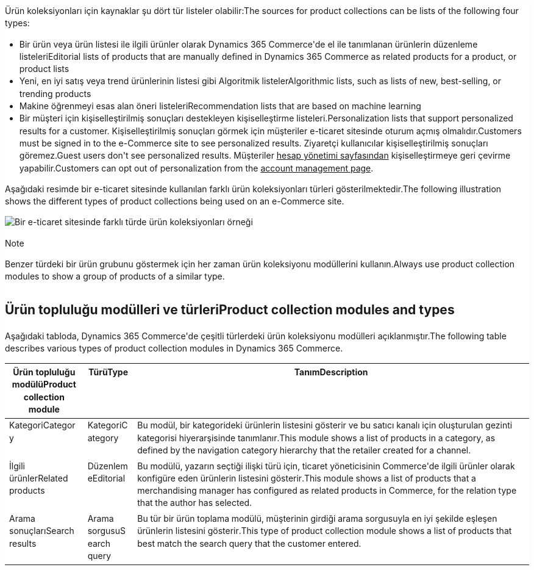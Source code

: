 <span data-ttu-id="b19e6-109">Ürün koleksiyonları için kaynaklar şu dört tür listeler olabilir:</span><span class="sxs-lookup"><span data-stu-id="b19e6-109">The sources for product collections can be lists of the following four types:</span></span>

- <span data-ttu-id="b19e6-110">Bir ürün veya ürün listesi ile ilgili ürünler olarak Dynamics 365 Commerce'de el ile tanımlanan ürünlerin düzenleme listeleri</span><span class="sxs-lookup"><span data-stu-id="b19e6-110">Editorial lists of products that are manually defined in Dynamics 365 Commerce as related products for a product, or product lists</span></span>
- <span data-ttu-id="b19e6-111">Yeni, en iyi satış veya trend ürünlerinin listesi gibi Algoritmik listeler</span><span class="sxs-lookup"><span data-stu-id="b19e6-111">Algorithmic lists, such as lists of new, best-selling, or trending products</span></span>
- <span data-ttu-id="b19e6-112">Makine öğrenmeyi esas alan öneri listeleri</span><span class="sxs-lookup"><span data-stu-id="b19e6-112">Recommendation lists that are based on machine learning</span></span>
- <span data-ttu-id="b19e6-113">Bir müşteri için kişiselleştirilmiş sonuçları destekleyen kişiselleştirme listeleri.</span><span class="sxs-lookup"><span data-stu-id="b19e6-113">Personalization lists that support personalized results for a customer.</span></span> <span data-ttu-id="b19e6-114">Kişiselleştirilmiş sonuçları görmek için müşteriler e-ticaret sitesinde oturum açmış olmalıdır.</span><span class="sxs-lookup"><span data-stu-id="b19e6-114">Customers must be signed in to the e-Commerce site to see personalized results.</span></span> <span data-ttu-id="b19e6-115">Ziyaretçi kullanıcılar kişiselleştirilmiş sonuçları göremez.</span><span class="sxs-lookup"><span data-stu-id="b19e6-115">Guest users don't see personalized results.</span></span> <span data-ttu-id="b19e6-116">Müşteriler [hesap yönetimi sayfasından](account-management.md) kişiselleştirmeye geri çevirme yapabilir.</span><span class="sxs-lookup"><span data-stu-id="b19e6-116">Customers can opt out of personalization from the [account management page](account-management.md).</span></span>

<span data-ttu-id="b19e6-117">Aşağıdaki resimde bir e-ticaret sitesinde kullanılan farklı ürün koleksiyonları türleri gösterilmektedir.</span><span class="sxs-lookup"><span data-stu-id="b19e6-117">The following illustration shows the different types of product collections being used on an e-Commerce site.</span></span>

![Bir e-ticaret sitesinde farklı türde ürün koleksiyonları örneği](./media/ProductCollectionsAcrossTheSiteUseProductPlacement.png)

> [!NOTE]
> <span data-ttu-id="b19e6-119">Benzer türdeki bir ürün grubunu göstermek için her zaman ürün koleksiyonu modüllerini kullanın.</span><span class="sxs-lookup"><span data-stu-id="b19e6-119">Always use product collection modules to show a group of products of a similar type.</span></span>

## <a name="product-collection-modules-and-types"></a><span data-ttu-id="b19e6-120">Ürün topluluğu modülleri ve türleri</span><span class="sxs-lookup"><span data-stu-id="b19e6-120">Product collection modules and types</span></span>

<span data-ttu-id="b19e6-121">Aşağıdaki tabloda, Dynamics 365 Commerce'de çeşitli türlerdeki ürün koleksiyonu modülleri açıklanmıştır.</span><span class="sxs-lookup"><span data-stu-id="b19e6-121">The following table describes various types of product collection modules in Dynamics 365 Commerce.</span></span>

| <span data-ttu-id="b19e6-122">Ürün topluluğu modülü</span><span class="sxs-lookup"><span data-stu-id="b19e6-122">Product collection module</span></span>  | <span data-ttu-id="b19e6-123">Türü</span><span class="sxs-lookup"><span data-stu-id="b19e6-123">Type</span></span> | <span data-ttu-id="b19e6-124">Tanım</span><span class="sxs-lookup"><span data-stu-id="b19e6-124">Description</span></span> |
|----------------------------|------|-------------|
| <span data-ttu-id="b19e6-125">Kategori</span><span class="sxs-lookup"><span data-stu-id="b19e6-125">Category</span></span>                   | <span data-ttu-id="b19e6-126">Kategori</span><span class="sxs-lookup"><span data-stu-id="b19e6-126">Category</span></span> | <span data-ttu-id="b19e6-127">Bu modül, bir kategorideki ürünlerin listesini gösterir ve bu satıcı kanalı için oluşturulan gezinti kategorisi hiyerarşisinde tanımlanır.</span><span class="sxs-lookup"><span data-stu-id="b19e6-127">This module shows a list of products in a category, as defined by the navigation category hierarchy that the retailer created for a channel.</span></span> |
| <span data-ttu-id="b19e6-128">İlgili ürünler</span><span class="sxs-lookup"><span data-stu-id="b19e6-128">Related products</span></span>           | <span data-ttu-id="b19e6-129">Düzenleme</span><span class="sxs-lookup"><span data-stu-id="b19e6-129">Editorial</span></span> | <span data-ttu-id="b19e6-130">Bu modülü, yazarın seçtiği ilişki türü için, ticaret yöneticisinin Commerce'de ilgili ürünler olarak konfigüre eden ürünlerin listesini gösterir.</span><span class="sxs-lookup"><span data-stu-id="b19e6-130">This module shows a list of products that a merchandising manager has configured as related products in Commerce, for the relation type that the author has selected.</span></span> |
| <span data-ttu-id="b19e6-131">Arama sonuçları</span><span class="sxs-lookup"><span data-stu-id="b19e6-131">Search results</span></span>             | <span data-ttu-id="b19e6-132">Arama sorgusu</span><span class="sxs-lookup"><span data-stu-id="b19e6-132">Search query</span></span> | <span data-ttu-id="b19e6-133">Bu tür bir ürün toplama modülü, müşterinin girdiği arama sorgusuyla en iyi şekilde eşleşen ürünlerin listesini gösterir.</span><span class="sxs-lookup"><span data-stu-id="b19e6-133">This type of product collection module shows a list of products that best match the search query that the customer entered.</span></span> |